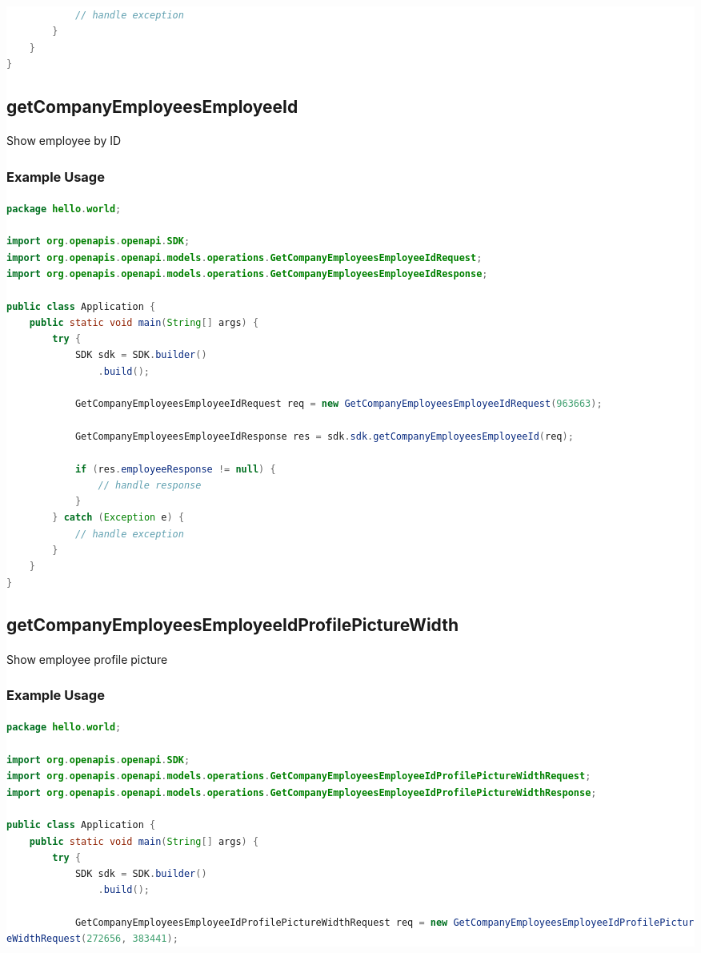 ```java
            // handle exception
        }
    }
}
```

## getCompanyEmployeesEmployeeId

Show employee by ID

### Example Usage

```java
package hello.world;

import org.openapis.openapi.SDK;
import org.openapis.openapi.models.operations.GetCompanyEmployeesEmployeeIdRequest;
import org.openapis.openapi.models.operations.GetCompanyEmployeesEmployeeIdResponse;

public class Application {
    public static void main(String[] args) {
        try {
            SDK sdk = SDK.builder()
                .build();

            GetCompanyEmployeesEmployeeIdRequest req = new GetCompanyEmployeesEmployeeIdRequest(963663);            

            GetCompanyEmployeesEmployeeIdResponse res = sdk.sdk.getCompanyEmployeesEmployeeId(req);

            if (res.employeeResponse != null) {
                // handle response
            }
        } catch (Exception e) {
            // handle exception
        }
    }
}
```

## getCompanyEmployeesEmployeeIdProfilePictureWidth

Show employee profile picture

### Example Usage

```java
package hello.world;

import org.openapis.openapi.SDK;
import org.openapis.openapi.models.operations.GetCompanyEmployeesEmployeeIdProfilePictureWidthRequest;
import org.openapis.openapi.models.operations.GetCompanyEmployeesEmployeeIdProfilePictureWidthResponse;

public class Application {
    public static void main(String[] args) {
        try {
            SDK sdk = SDK.builder()
                .build();

            GetCompanyEmployeesEmployeeIdProfilePictureWidthRequest req = new GetCompanyEmployeesEmployeeIdProfilePictureWidthRequest(272656, 383441);            

```